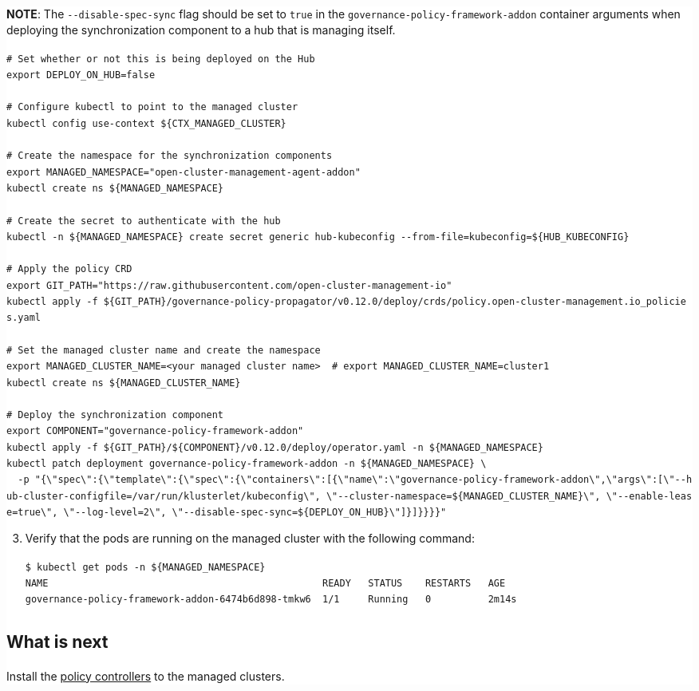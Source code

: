    **NOTE**: The `--disable-spec-sync` flag should be set to `true` in the `governance-policy-framework-addon` container
   arguments when deploying the synchronization component to a hub that is managing itself.

   ```Shell
   # Set whether or not this is being deployed on the Hub
   export DEPLOY_ON_HUB=false

   # Configure kubectl to point to the managed cluster
   kubectl config use-context ${CTX_MANAGED_CLUSTER}

   # Create the namespace for the synchronization components
   export MANAGED_NAMESPACE="open-cluster-management-agent-addon"
   kubectl create ns ${MANAGED_NAMESPACE}

   # Create the secret to authenticate with the hub
   kubectl -n ${MANAGED_NAMESPACE} create secret generic hub-kubeconfig --from-file=kubeconfig=${HUB_KUBECONFIG}

   # Apply the policy CRD
   export GIT_PATH="https://raw.githubusercontent.com/open-cluster-management-io"
   kubectl apply -f ${GIT_PATH}/governance-policy-propagator/v0.12.0/deploy/crds/policy.open-cluster-management.io_policies.yaml

   # Set the managed cluster name and create the namespace
   export MANAGED_CLUSTER_NAME=<your managed cluster name>  # export MANAGED_CLUSTER_NAME=cluster1
   kubectl create ns ${MANAGED_CLUSTER_NAME}

   # Deploy the synchronization component
   export COMPONENT="governance-policy-framework-addon"
   kubectl apply -f ${GIT_PATH}/${COMPONENT}/v0.12.0/deploy/operator.yaml -n ${MANAGED_NAMESPACE}
   kubectl patch deployment governance-policy-framework-addon -n ${MANAGED_NAMESPACE} \
     -p "{\"spec\":{\"template\":{\"spec\":{\"containers\":[{\"name\":\"governance-policy-framework-addon\",\"args\":[\"--hub-cluster-configfile=/var/run/klusterlet/kubeconfig\", \"--cluster-namespace=${MANAGED_CLUSTER_NAME}\", \"--enable-lease=true\", \"--log-level=2\", \"--disable-spec-sync=${DEPLOY_ON_HUB}\"]}]}}}}"
   ```

3. Verify that the pods are running on the managed cluster with the following command:

   ```Shell
   $ kubectl get pods -n ${MANAGED_NAMESPACE}
   NAME                                                READY   STATUS    RESTARTS   AGE
   governance-policy-framework-addon-6474b6d898-tmkw6  1/1     Running   0          2m14s
   ```

## What is next

Install the [policy controllers](../policy-controllers) to the managed clusters.
